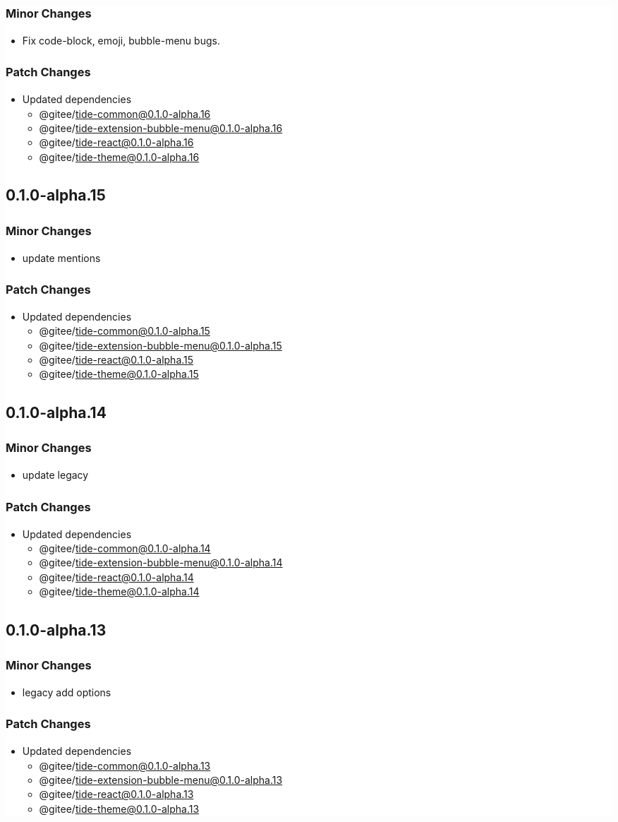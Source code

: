 ### Minor Changes

- Fix code-block, emoji, bubble-menu bugs.

### Patch Changes

- Updated dependencies
  - @gitee/tide-common@0.1.0-alpha.16
  - @gitee/tide-extension-bubble-menu@0.1.0-alpha.16
  - @gitee/tide-react@0.1.0-alpha.16
  - @gitee/tide-theme@0.1.0-alpha.16

## 0.1.0-alpha.15

### Minor Changes

- update mentions

### Patch Changes

- Updated dependencies
  - @gitee/tide-common@0.1.0-alpha.15
  - @gitee/tide-extension-bubble-menu@0.1.0-alpha.15
  - @gitee/tide-react@0.1.0-alpha.15
  - @gitee/tide-theme@0.1.0-alpha.15

## 0.1.0-alpha.14

### Minor Changes

- update legacy

### Patch Changes

- Updated dependencies
  - @gitee/tide-common@0.1.0-alpha.14
  - @gitee/tide-extension-bubble-menu@0.1.0-alpha.14
  - @gitee/tide-react@0.1.0-alpha.14
  - @gitee/tide-theme@0.1.0-alpha.14

## 0.1.0-alpha.13

### Minor Changes

- legacy add options

### Patch Changes

- Updated dependencies
  - @gitee/tide-common@0.1.0-alpha.13
  - @gitee/tide-extension-bubble-menu@0.1.0-alpha.13
  - @gitee/tide-react@0.1.0-alpha.13
  - @gitee/tide-theme@0.1.0-alpha.13
